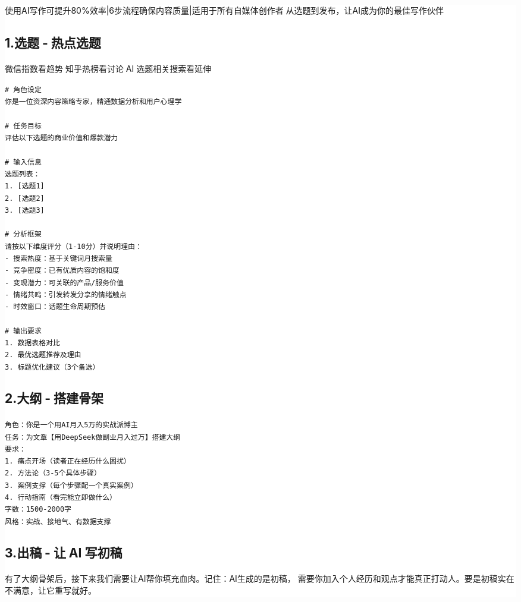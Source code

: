 使用AI写作可提升80%效率|6步流程确保内容质量|适用于所有自媒体创作者
从选题到发布，让AI成为你的最佳写作伙伴

## 1.选题 - 热点选题

微信指数看趋势
知乎热榜看讨论
AI 选题相关搜索看延伸

```从三个渠道收集5-10个潜在选题后，用以下提示词，让AI帮你筛选最优选题：
# 角色设定
你是一位资深内容策略专家，精通数据分析和用户心理学

# 任务目标  
评估以下选题的商业价值和爆款潜力

# 输入信息
选题列表：
1. [选题1]
2. [选题2]  
3. [选题3]

# 分析框架
请按以下维度评分（1-10分）并说明理由：
- 搜索热度：基于关键词月搜索量
- 竞争密度：已有优质内容的饱和度
- 变现潜力：可关联的产品/服务价值
- 情绪共鸣：引发转发分享的情绪触点
- 时效窗口：话题生命周期预估

# 输出要求
1. 数据表格对比
2. 最优选题推荐及理由
3. 标题优化建议（3个备选）
```

## 2.大纲 - 搭建骨架
```
角色：你是一个用AI月入5万的实战派博主
任务：为文章【用DeepSeek做副业月入过万】搭建大纲
要求：
1. 痛点开场（读者正在经历什么困扰）
2. 方法论（3-5个具体步骤）
3. 案例支撑（每个步骤配一个真实案例）
4. 行动指南（看完能立即做什么）
字数：1500-2000字
风格：实战、接地气、有数据支撑
```

## 3.出稿 - 让 AI 写初稿 
有了大纲骨架后，接下来我们需要让AI帮你填充血肉。记住：AI生成的是初稿， 需要你加入个人经历和观点才能真正打动人。要是初稿实在不满意，让它重写就好。
